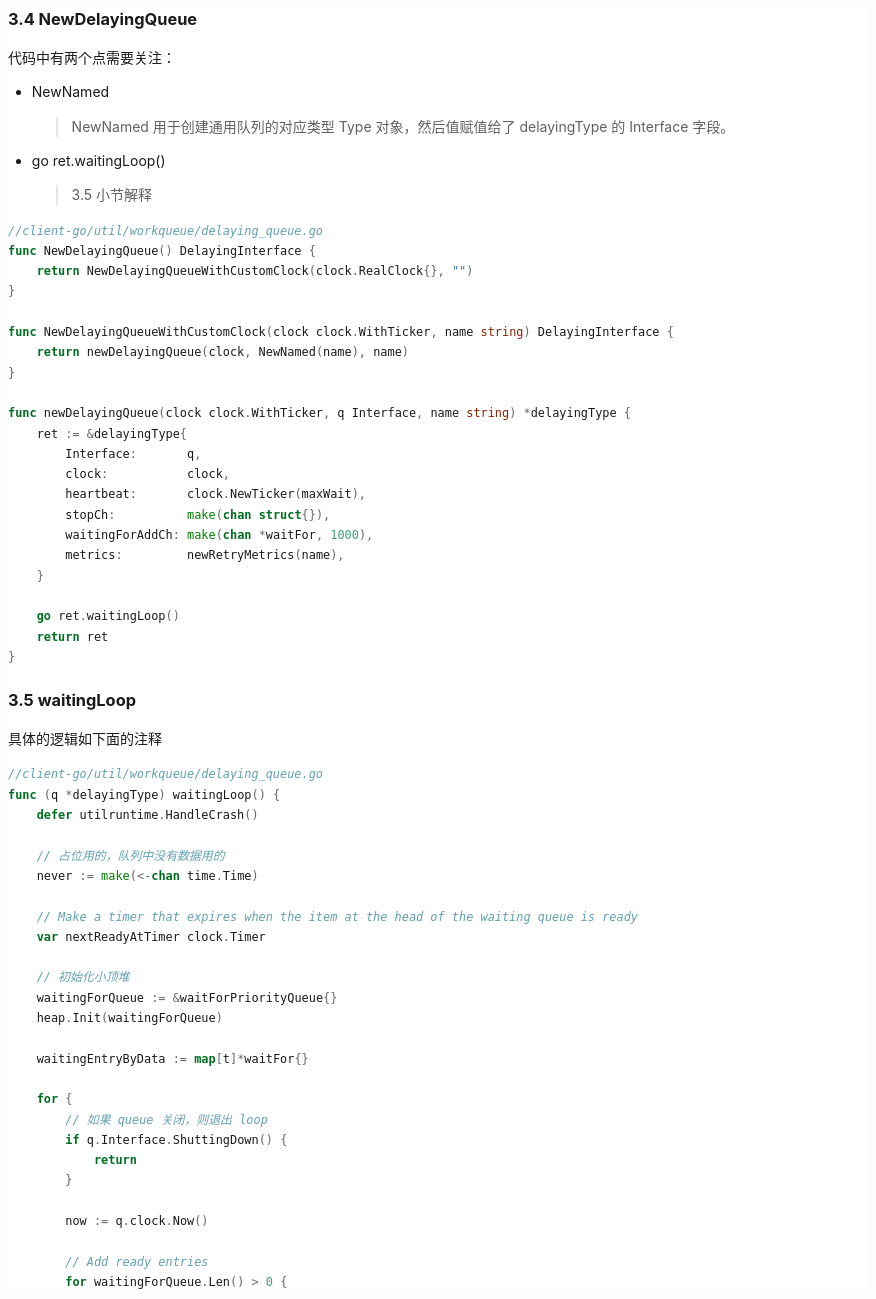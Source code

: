 ### 3.4 NewDelayingQueue

代码中有两个点需要关注：

*	NewNamed  
	>	NewNamed 用于创建通用队列的对应类型 Type 对象，然后值赋值给了 delayingType 的 Interface 字段。
*	go ret.waitingLoop()
	> 3.5 小节解释

```go
//client-go/util/workqueue/delaying_queue.go
func NewDelayingQueue() DelayingInterface {
	return NewDelayingQueueWithCustomClock(clock.RealClock{}, "")
}

func NewDelayingQueueWithCustomClock(clock clock.WithTicker, name string) DelayingInterface {
	return newDelayingQueue(clock, NewNamed(name), name)
}

func newDelayingQueue(clock clock.WithTicker, q Interface, name string) *delayingType {
	ret := &delayingType{
		Interface:       q,
		clock:           clock,
		heartbeat:       clock.NewTicker(maxWait),
		stopCh:          make(chan struct{}),
		waitingForAddCh: make(chan *waitFor, 1000),
		metrics:         newRetryMetrics(name),
	}

	go ret.waitingLoop()
	return ret
}
```


### 3.5 waitingLoop

具体的逻辑如下面的注释

```go
//client-go/util/workqueue/delaying_queue.go
func (q *delayingType) waitingLoop() {
	defer utilruntime.HandleCrash()

	// 占位用的，队列中没有数据用的
	never := make(<-chan time.Time)

	// Make a timer that expires when the item at the head of the waiting queue is ready
	var nextReadyAtTimer clock.Timer

	// 初始化小顶堆
	waitingForQueue := &waitForPriorityQueue{}
	heap.Init(waitingForQueue)

	waitingEntryByData := map[t]*waitFor{}

	for {
		// 如果 queue 关闭，则退出 loop 
		if q.Interface.ShuttingDown() {
			return
		}

		now := q.clock.Now()

		// Add ready entries
		for waitingForQueue.Len() > 0 {
```